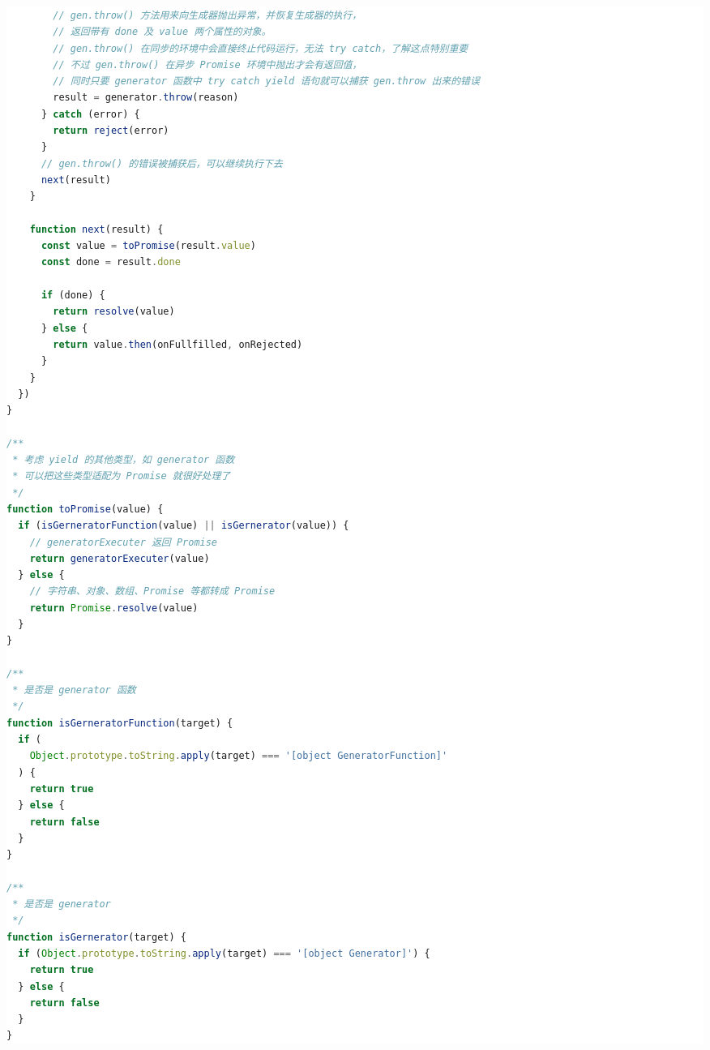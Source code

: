 ```js
        // gen.throw() 方法用来向生成器抛出异常，并恢复生成器的执行，
        // 返回带有 done 及 value 两个属性的对象。
        // gen.throw() 在同步的环境中会直接终止代码运行，无法 try catch，了解这点特别重要
        // 不过 gen.throw() 在异步 Promise 环境中抛出才会有返回值，
        // 同时只要 generator 函数中 try catch yield 语句就可以捕获 gen.throw 出来的错误
        result = generator.throw(reason)
      } catch (error) {
        return reject(error)
      }
      // gen.throw() 的错误被捕获后，可以继续执行下去
      next(result)
    }

    function next(result) {
      const value = toPromise(result.value)
      const done = result.done

      if (done) {
        return resolve(value)
      } else {
        return value.then(onFullfilled, onRejected)
      }
    }
  })
}

/**
 * 考虑 yield 的其他类型，如 generator 函数
 * 可以把这些类型适配为 Promise 就很好处理了
 */
function toPromise(value) {
  if (isGerneratorFunction(value) || isGernerator(value)) {
    // generatorExecuter 返回 Promise
    return generatorExecuter(value)
  } else {
    // 字符串、对象、数组、Promise 等都转成 Promise
    return Promise.resolve(value)
  }
}

/**
 * 是否是 generator 函数
 */
function isGerneratorFunction(target) {
  if (
    Object.prototype.toString.apply(target) === '[object GeneratorFunction]'
  ) {
    return true
  } else {
    return false
  }
}

/**
 * 是否是 generator
 */
function isGernerator(target) {
  if (Object.prototype.toString.apply(target) === '[object Generator]') {
    return true
  } else {
    return false
  }
}
```